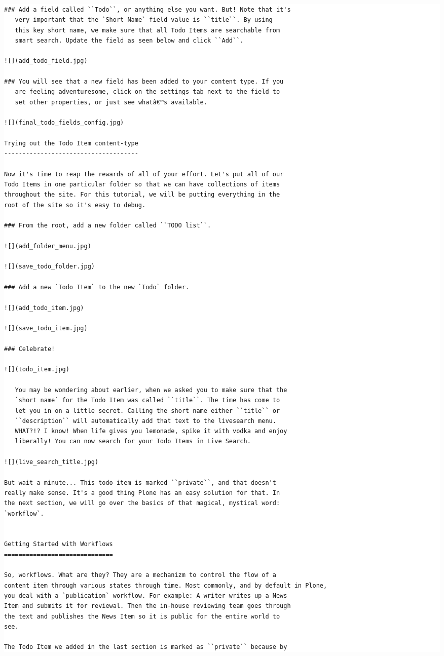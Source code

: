 ~~~~~~~~~~~~~~~~~~~~~~~~~~~~~~~~~~~~~~~~~~~~~~~~~~~~~~~~~~~~~~~~~~~~~~~
### Add a field called ``Todo``, or anything else you want. But! Note that it's
   very important that the `Short Name` field value is ``title``. By using
   this key short name, we make sure that all Todo Items are searchable from
   smart search. Update the field as seen below and click ``Add``.

![](add_todo_field.jpg)

### You will see that a new field has been added to your content type. If you
   are feeling adventuresome, click on the settings tab next to the field to
   set other properties, or just see whatâ€™s available.

![](final_todo_fields_config.jpg)

Trying out the Todo Item content-type
-------------------------------------

Now it's time to reap the rewards of all of your effort. Let's put all of our
Todo Items in one particular folder so that we can have collections of items
throughout the site. For this tutorial, we will be putting everything in the
root of the site so it's easy to debug.

### From the root, add a new folder called ``TODO list``.

![](add_folder_menu.jpg)

![](save_todo_folder.jpg)

### Add a new `Todo Item` to the new `Todo` folder.

![](add_todo_item.jpg)

![](save_todo_item.jpg)

### Celebrate!

![](todo_item.jpg)

   You may be wondering about earlier, when we asked you to make sure that the
   `short name` for the Todo Item was called ``title``. The time has come to
   let you in on a little secret. Calling the short name either ``title`` or
   ``description`` will automatically add that text to the livesearch menu.
   WHAT?!? I know! When life gives you lemonade, spike it with vodka and enjoy
   liberally! You can now search for your Todo Items in Live Search.

![](live_search_title.jpg)

But wait a minute... This todo item is marked ``private``, and that doesn't
really make sense. It's a good thing Plone has an easy solution for that. In
the next section, we will go over the basics of that magical, mystical word:
`workflow`.


Getting Started with Workflows
==============================

So, workflows. What are they? They are a mechanizm to control the flow of a
content item through various states through time. Most commonly, and by default in Plone,
you deal with a `publication` workflow. For example: A writer writes up a News
Item and submits it for reviewal. Then the in-house reviewing team goes through
the text and publishes the News Item so it is public for the entire world to
see.

The Todo Item we added in the last section is marked as ``private`` because by
~~~~~~~~~~~~~~~~~~~~~~~~~~~~~~~~~~~~~~~~~~~~~~~~~~~~~~~~~~~~~~~~~~~~~~~